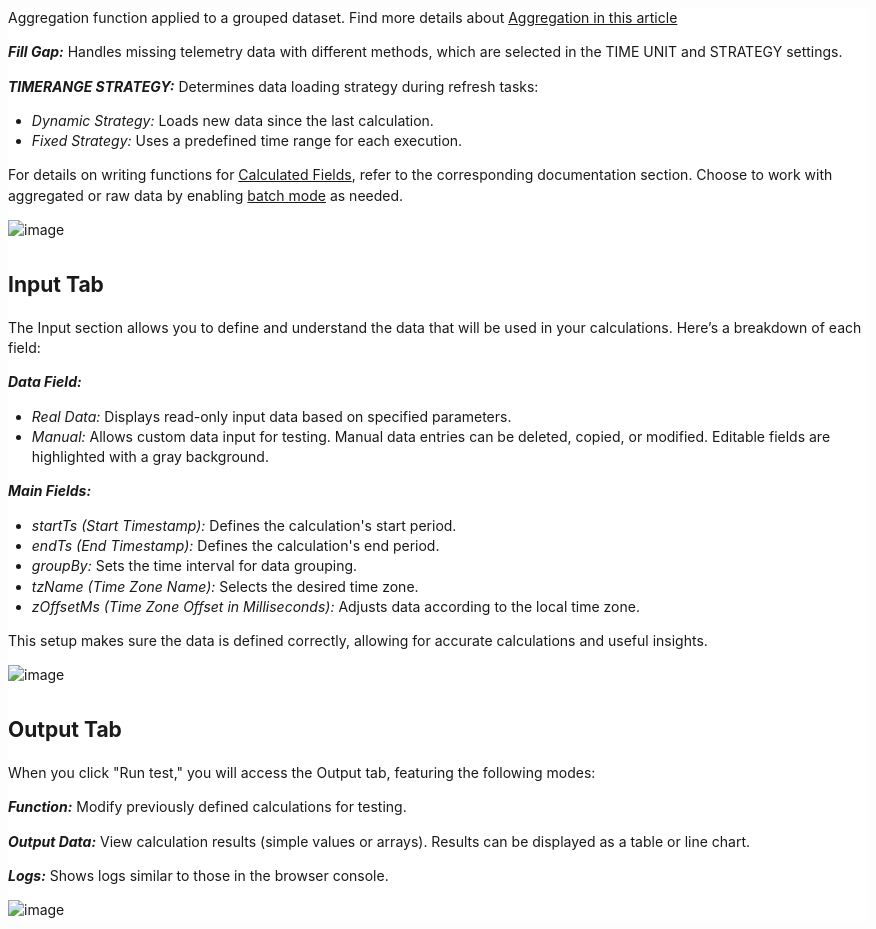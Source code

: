 Aggregation function applied to a grouped dataset. Find more details about [Aggregation in this article](/thingsboard-learning/docs/trendz/telemetry-aggregation/)

***Fill Gap:*** Handles missing telemetry data with different methods, which are selected in the TIME UNIT and STRATEGY settings.

***TIMERANGE STRATEGY:*** Determines data loading strategy during refresh tasks:

* *Dynamic Strategy:* Loads new data since the last calculation.
* *Fixed Strategy:* Uses a predefined time range for each execution.

For details on writing functions for [Calculated Fields](/thingsboard-learning/docs/trendz/calculated-fields/#examples), refer to the corresponding documentation section.
Choose to work with aggregated or raw data by enabling [batch mode](/thingsboard-learning/docs/trendz/batch-calculated-fields/)  as needed.

![image](/images/trendz/calculated-function-tab.png)



## Input Tab

The Input section allows you to define and understand the data that will be used in your calculations. Here’s a breakdown of each field:

***Data Field:***
* *Real Data:* Displays read-only input data based on specified parameters.
* *Manual:* Allows custom data input for testing. Manual data entries can be deleted, copied, or modified. Editable fields are highlighted with a gray background.

***Main Fields:***
* *startTs (Start Timestamp):* Defines the calculation's start period.
* *endTs (End Timestamp):* Defines the calculation's end period.
* *groupBy:* Sets the time interval for data grouping.
* *tzName (Time Zone Name):* Selects the desired time zone.
* *zOffsetMs (Time Zone Offset in Milliseconds):* Adjusts data according to the local time zone.

This setup makes sure the data is defined correctly, allowing for accurate calculations and useful insights.

![image](/images/trendz/calculated-input-tab.png)



## Output Tab

When you click "Run test," you will access the Output tab, featuring the following modes:

***Function:*** Modify previously defined calculations for testing.

***Output Data:*** View calculation results (simple values or arrays). Results can be displayed as a table or line chart.

***Logs:*** Shows logs similar to those in the browser console.

![image](/images/trendz/calculated-output-tab.png)
